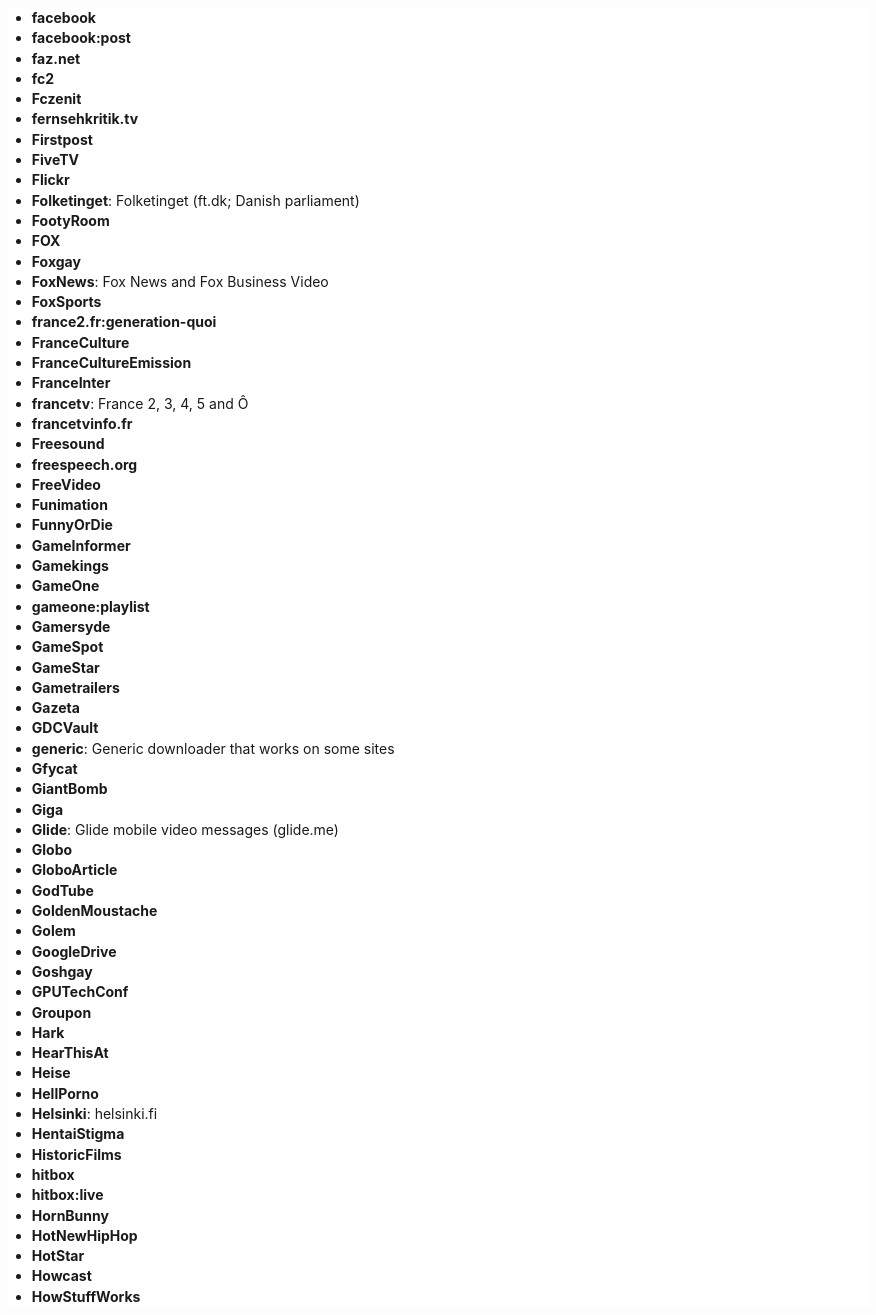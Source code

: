  - **facebook**
 - **facebook:post**
 - **faz.net**
 - **fc2**
 - **Fczenit**
 - **fernsehkritik.tv**
 - **Firstpost**
 - **FiveTV**
 - **Flickr**
 - **Folketinget**: Folketinget (ft.dk; Danish parliament)
 - **FootyRoom**
 - **FOX**
 - **Foxgay**
 - **FoxNews**: Fox News and Fox Business Video
 - **FoxSports**
 - **france2.fr:generation-quoi**
 - **FranceCulture**
 - **FranceCultureEmission**
 - **FranceInter**
 - **francetv**: France 2, 3, 4, 5 and Ô
 - **francetvinfo.fr**
 - **Freesound**
 - **freespeech.org**
 - **FreeVideo**
 - **Funimation**
 - **FunnyOrDie**
 - **GameInformer**
 - **Gamekings**
 - **GameOne**
 - **gameone:playlist**
 - **Gamersyde**
 - **GameSpot**
 - **GameStar**
 - **Gametrailers**
 - **Gazeta**
 - **GDCVault**
 - **generic**: Generic downloader that works on some sites
 - **Gfycat**
 - **GiantBomb**
 - **Giga**
 - **Glide**: Glide mobile video messages (glide.me)
 - **Globo**
 - **GloboArticle**
 - **GodTube**
 - **GoldenMoustache**
 - **Golem**
 - **GoogleDrive**
 - **Goshgay**
 - **GPUTechConf**
 - **Groupon**
 - **Hark**
 - **HearThisAt**
 - **Heise**
 - **HellPorno**
 - **Helsinki**: helsinki.fi
 - **HentaiStigma**
 - **HistoricFilms**
 - **hitbox**
 - **hitbox:live**
 - **HornBunny**
 - **HotNewHipHop**
 - **HotStar**
 - **Howcast**
 - **HowStuffWorks**